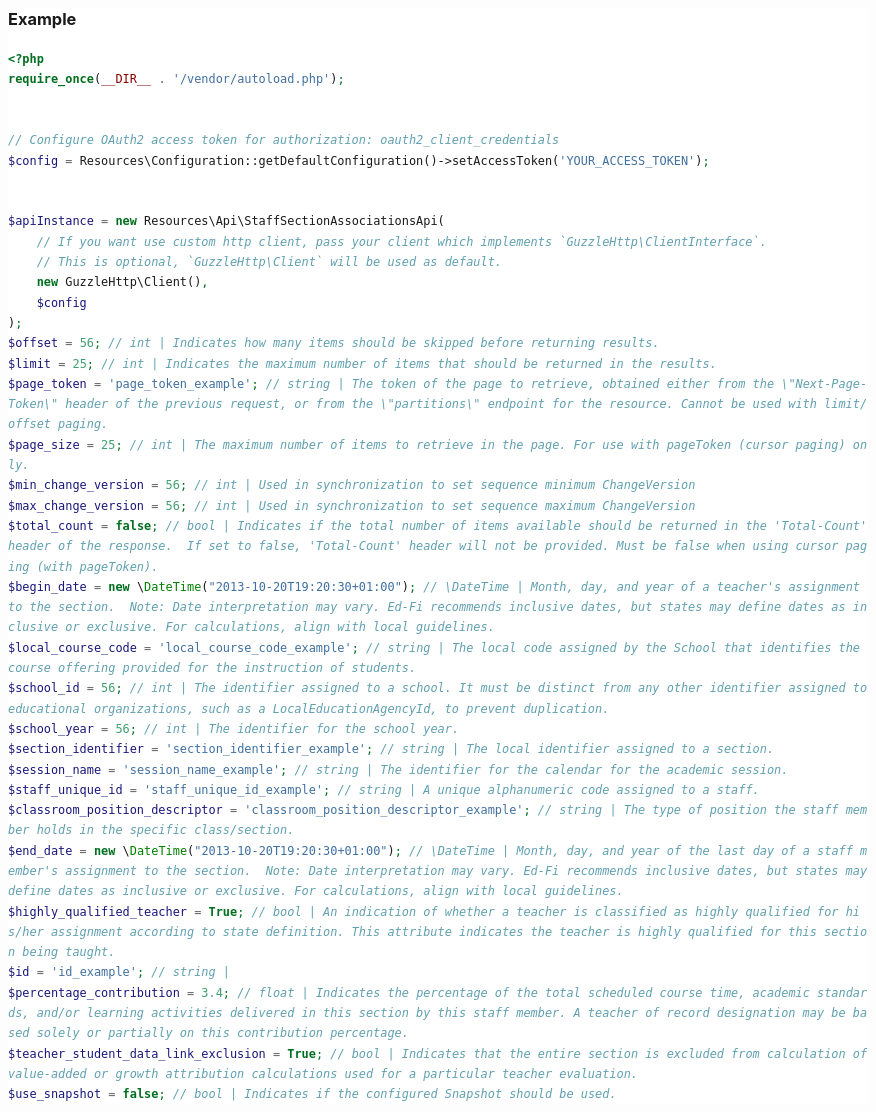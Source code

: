 ### Example

```php
<?php
require_once(__DIR__ . '/vendor/autoload.php');


// Configure OAuth2 access token for authorization: oauth2_client_credentials
$config = Resources\Configuration::getDefaultConfiguration()->setAccessToken('YOUR_ACCESS_TOKEN');


$apiInstance = new Resources\Api\StaffSectionAssociationsApi(
    // If you want use custom http client, pass your client which implements `GuzzleHttp\ClientInterface`.
    // This is optional, `GuzzleHttp\Client` will be used as default.
    new GuzzleHttp\Client(),
    $config
);
$offset = 56; // int | Indicates how many items should be skipped before returning results.
$limit = 25; // int | Indicates the maximum number of items that should be returned in the results.
$page_token = 'page_token_example'; // string | The token of the page to retrieve, obtained either from the \"Next-Page-Token\" header of the previous request, or from the \"partitions\" endpoint for the resource. Cannot be used with limit/offset paging.
$page_size = 25; // int | The maximum number of items to retrieve in the page. For use with pageToken (cursor paging) only.
$min_change_version = 56; // int | Used in synchronization to set sequence minimum ChangeVersion
$max_change_version = 56; // int | Used in synchronization to set sequence maximum ChangeVersion
$total_count = false; // bool | Indicates if the total number of items available should be returned in the 'Total-Count' header of the response.  If set to false, 'Total-Count' header will not be provided. Must be false when using cursor paging (with pageToken).
$begin_date = new \DateTime("2013-10-20T19:20:30+01:00"); // \DateTime | Month, day, and year of a teacher's assignment to the section.  Note: Date interpretation may vary. Ed-Fi recommends inclusive dates, but states may define dates as inclusive or exclusive. For calculations, align with local guidelines.
$local_course_code = 'local_course_code_example'; // string | The local code assigned by the School that identifies the course offering provided for the instruction of students.
$school_id = 56; // int | The identifier assigned to a school. It must be distinct from any other identifier assigned to educational organizations, such as a LocalEducationAgencyId, to prevent duplication.
$school_year = 56; // int | The identifier for the school year.
$section_identifier = 'section_identifier_example'; // string | The local identifier assigned to a section.
$session_name = 'session_name_example'; // string | The identifier for the calendar for the academic session.
$staff_unique_id = 'staff_unique_id_example'; // string | A unique alphanumeric code assigned to a staff.
$classroom_position_descriptor = 'classroom_position_descriptor_example'; // string | The type of position the staff member holds in the specific class/section.
$end_date = new \DateTime("2013-10-20T19:20:30+01:00"); // \DateTime | Month, day, and year of the last day of a staff member's assignment to the section.  Note: Date interpretation may vary. Ed-Fi recommends inclusive dates, but states may define dates as inclusive or exclusive. For calculations, align with local guidelines.
$highly_qualified_teacher = True; // bool | An indication of whether a teacher is classified as highly qualified for his/her assignment according to state definition. This attribute indicates the teacher is highly qualified for this section being taught.
$id = 'id_example'; // string | 
$percentage_contribution = 3.4; // float | Indicates the percentage of the total scheduled course time, academic standards, and/or learning activities delivered in this section by this staff member. A teacher of record designation may be based solely or partially on this contribution percentage.
$teacher_student_data_link_exclusion = True; // bool | Indicates that the entire section is excluded from calculation of value-added or growth attribution calculations used for a particular teacher evaluation.
$use_snapshot = false; // bool | Indicates if the configured Snapshot should be used.
```